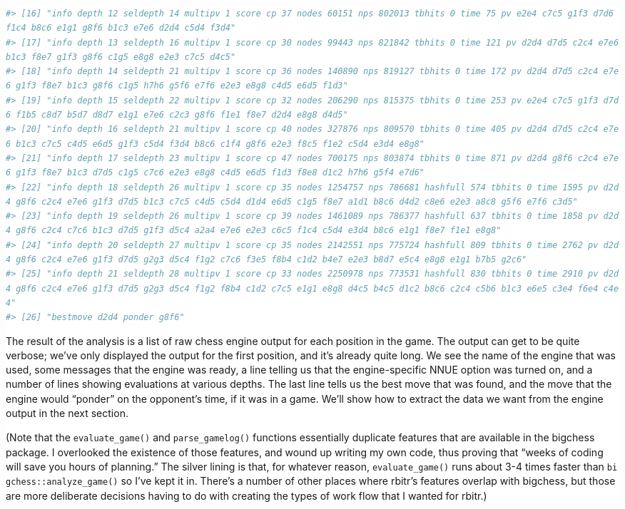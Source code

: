 ``` r
#> [16] "info depth 12 seldepth 14 multipv 1 score cp 37 nodes 60151 nps 802013 tbhits 0 time 75 pv e2e4 c7c5 g1f3 d7d6 f1c4 b8c6 e1g1 g8f6 b1c3 e7e6 d2d4 c5d4 f3d4"                                                                             
#> [17] "info depth 13 seldepth 16 multipv 1 score cp 30 nodes 99443 nps 821842 tbhits 0 time 121 pv d2d4 d7d5 c2c4 e7e6 b1c3 f8e7 g1f3 g8f6 c1g5 e8g8 e2e3 c7c5 d4c5"                                                                            
#> [18] "info depth 14 seldepth 21 multipv 1 score cp 36 nodes 140890 nps 819127 tbhits 0 time 172 pv d2d4 d7d5 c2c4 e7e6 g1f3 f8e7 b1c3 g8f6 c1g5 h7h6 g5f6 e7f6 e2e3 e8g8 c4d5 e6d5 f1d3"                                                       
#> [19] "info depth 15 seldepth 22 multipv 1 score cp 32 nodes 206290 nps 815375 tbhits 0 time 253 pv e2e4 c7c5 g1f3 d7d6 f1b5 c8d7 b5d7 d8d7 e1g1 e7e6 c2c3 g8f6 f1e1 f8e7 d2d4 e8g8 d4d5"                                                       
#> [20] "info depth 16 seldepth 21 multipv 1 score cp 40 nodes 327876 nps 809570 tbhits 0 time 405 pv d2d4 d7d5 c2c4 e7e6 b1c3 c7c5 c4d5 e6d5 g1f3 c5d4 f3d4 b8c6 c1f4 g8f6 e2e3 f8c5 f1e2 c5d4 e3d4 e8g8"                                        
#> [21] "info depth 17 seldepth 23 multipv 1 score cp 47 nodes 700175 nps 803874 tbhits 0 time 871 pv d2d4 g8f6 c2c4 e7e6 g1f3 f8e7 b1c3 d7d5 c1g5 c7c6 e2e3 e8g8 c4d5 e6d5 f1d3 f8e8 d1c2 h7h6 g5f4 e7d6"                                        
#> [22] "info depth 18 seldepth 26 multipv 1 score cp 35 nodes 1254757 nps 786681 hashfull 574 tbhits 0 time 1595 pv d2d4 g8f6 c2c4 e7e6 g1f3 d7d5 b1c3 c7c5 c4d5 c5d4 d1d4 e6d5 c1g5 f8e7 a1d1 b8c6 d4d2 c8e6 e2e3 a8c8 g5f6 e7f6 c3d5"          
#> [23] "info depth 19 seldepth 26 multipv 1 score cp 39 nodes 1461089 nps 786377 hashfull 637 tbhits 0 time 1858 pv d2d4 g8f6 c2c4 c7c6 b1c3 d7d5 g1f3 d5c4 a2a4 e7e6 e2e3 c6c5 f1c4 c5d4 e3d4 b8c6 e1g1 f8e7 f1e1 e8g8"                         
#> [24] "info depth 20 seldepth 27 multipv 1 score cp 35 nodes 2142551 nps 775724 hashfull 809 tbhits 0 time 2762 pv d2d4 g8f6 c2c4 e7e6 g1f3 d7d5 g2g3 d5c4 f1g2 c7c6 f3e5 f8b4 c1d2 b4e7 e2e3 b8d7 e5c4 e8g8 e1g1 b7b5 g2c6"                    
#> [25] "info depth 21 seldepth 28 multipv 1 score cp 33 nodes 2250978 nps 773531 hashfull 830 tbhits 0 time 2910 pv d2d4 g8f6 c2c4 e7e6 g1f3 d7d5 g2g3 d5c4 f1g2 f8b4 c1d2 c7c5 e1g1 e8g8 d4c5 b4c5 d1c2 b8c6 c2c4 c5b6 b1c3 e6e5 c3e4 f6e4 c4e4"
#> [26] "bestmove d2d4 ponder g8f6"
```

The result of the analysis is a list of raw chess engine output for each
position in the game. The output can get to be quite verbose; we’ve only
displayed the output for the first position, and it’s already quite
long. We see the name of the engine that was used, some messages that
the engine was ready, a line telling us that the engine-specific NNUE
option was turned on, and a number of lines showing evaluations at
various depths. The last line tells us the best move that was found, and
the move that the engine would “ponder” on the opponent’s time, if it
was in a game. We’ll show how to extract the data we want from the
engine output in the next section.

(Note that the `evaluate_game()` and `parse_gamelog()` functions
essentially duplicate features that are available in the bigchess
package. I overlooked the existence of those features, and wound up
writing my own code, thus proving that “weeks of coding will save you
hours of planning.” The silver lining is that, for whatever reason,
`evaluate_game()` runs about 3-4 times faster than
`bigchess::analyze_game()` so I’ve kept it in. There’s a number of other
places where rbitr’s features overlap with bigchess, but those are more
deliberate decisions having to do with creating the types of work flow
that I wanted for rbitr.)
